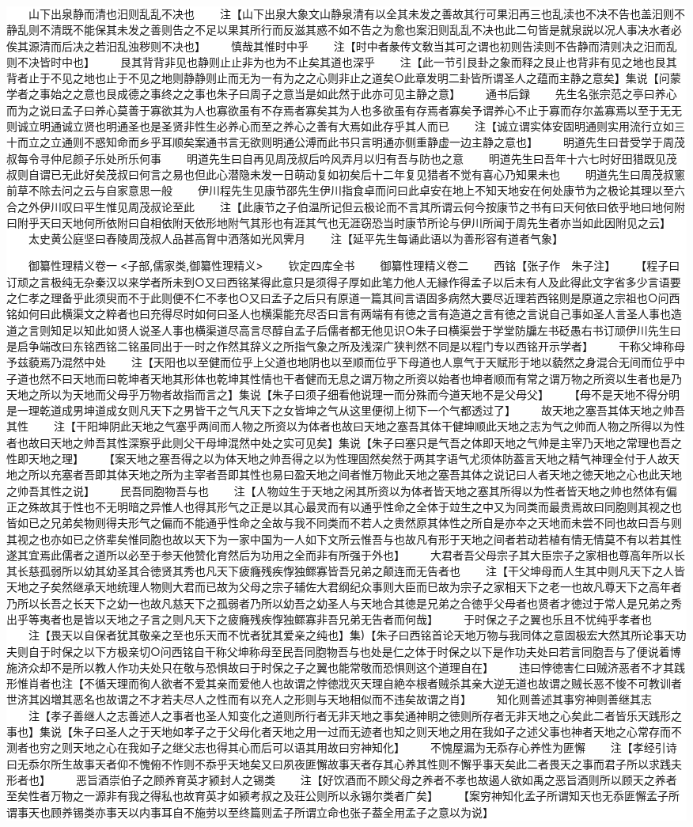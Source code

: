 　　山下出泉静而清也汨则乱乱不决也
　　注【山下出泉大象文山静泉清有以全其未发之善故其行可果汩再三也乱渎也不决不告也盖汩则不静乱则不清既不能保其未发之善则告之不足以果其所行而反滋其惑不如不告之为愈也案汨则乱乱不决也此二句皆是就泉説以况人事决水者必俟其源清而后决之若汨乱浊秽则不决也】
　　慎哉其惟时中乎
　　注【时中者彖传文敎当其可之谓也初则告渎则不告静而清则决之汨而乱则不决皆时中也】
　　艮其背背非见也静则止止非为也为不止矣其道也深乎
　　注【此一节引艮卦之象而释之艮止也背非有见之地也艮其背者止于不见之地也止于不见之地则静静则止而无为一有为之之心则非止之道矣○此章发明二卦皆所谓圣人之蕴而主静之意矣】集说【问蒙学者之事始之之意也艮成德之事终之之事也朱子曰周子之意当是如此然于此亦可见主静之意】
　　通书后録
　　先生名张宗范之亭曰养心而为之说曰孟子曰养心莫善于寡欲其为人也寡欲虽有不存焉者寡矣其为人也多欲虽有存焉者寡矣予谓养心不止于寡而存尔盖寡焉以至于无无则诚立明通诚立贤也明通圣也是圣贤非性生必养心而至之养心之善有大焉如此存乎其人而已
　　注【诚立谓实体安固明通则实用流行立如三十而立之立通则不惑知命而乡乎耳顺矣案通书言无欲则明通公溥而此书只言明通亦侧重静虚一边主静之意也】
　　明道先生曰昔受学于周茂叔每令寻仲尼颜子乐处所乐何事
　　明道先生曰自再见周茂叔后吟风弄月以归有吾与防也之意
　　明道先生曰吾年十六七时好田猎既见茂叔则自谓已无此好矣茂叔曰何言之易也但此心潜隐未发一日萌动复如初矣后十二年复见猎者不觉有喜心乃知果未也
　　明道先生曰周茂叔窻前草不除去问之云与自家意思一般
　　伊川程先生见康节邵先生伊川指食卓而问曰此卓安在地上不知天地安在何处康节为之极论其理以至六合之外伊川叹曰平生惟见周茂叔论至此
　　注【此康节之子伯温所记但云极论而不言其所谓云何今按康节之书有曰天何依曰依乎地曰地何附曰附乎天曰天地何所依附曰自相依附天依形地附气其形也有涯其气也无涯窃恐当时康节所论与伊川所闻于周先生者亦当如此因附见之云】
　　太史黄公庭坚曰舂陵周茂叔人品甚高胷中洒落如光风霁月
　　注【延平先生每诵此语以为善形容有道者气象】








　　御纂性理精义卷一
<子部,儒家类,御纂性理精义>
　　钦定四库全书
　　御纂性理精义卷二
　　西铭【张子作　朱子注】
　　【程子曰订顽之言极纯无杂秦汉以来学者所未到○又曰西铭某得此意只是须得子厚如此笔力他人无縁作得孟子以后未有人及此得此文字省多少言语要之仁孝之理备乎此须臾而不于此则便不仁不孝也○又曰孟子之后只有原道一篇其间言语固多病然大要尽近理若西铭则是原道之宗祖也○问西铭如何曰此横渠文之粹者也曰充得尽时如何曰圣人也横渠能充尽否曰言有两端有有徳之言有造道之言有徳之言说自己事如圣人言圣人事也造道之言则知足以知此如贤人说圣人事也横渠道尽高言尽醇自孟子后儒者都无他见识○朱子曰横渠尝于学堂防牖左书砭愚右书订顽伊川先生曰是启争端改曰东铭西铭二铭虽同出于一时之作然其辞义之所指气象之所及浅深广狭判然不同是以程门专以西铭开示学者】
　　干称父坤称母予兹藐焉乃混然中处
　　注【天阳也以至健而位乎上父道也地阴也以至顺而位乎下母道也人禀气于天赋形于地以藐然之身混合无间而位乎中子道也然不曰天地而曰乾坤者天地其形体也乾坤其性情也干者健而无息之谓万物之所资以始者也坤者顺而有常之谓万物之所资以生者也是乃天地之所以为天地而父母乎万物者故指而言之】集说【朱子曰须子细看他说理一而分殊而今道天地不是父母父】
　　【母不是天地不得分明是一理乾道成男坤道成女则凡天下之男皆干之气凡天下之女皆坤之气从这里便彻上彻下一个气都透过了】
　　故天地之塞吾其体天地之帅吾其性
　　注【干阳坤阴此天地之气塞乎两间而人物之所资以为体者也故曰天地之塞吾其体干健坤顺此天地之志为气之帅而人物之所得以为性者也故曰天地之帅吾其性深察乎此则父干母坤混然中处之实可见矣】集说【朱子曰塞只是气吾之体即天地之气帅是主宰乃天地之常理也吾之性即天地之理】
　　【案天地之塞吾得之以为体天地之帅吾得之以为性理固然矣然于两其字语气尤须体防葢言天地之精气神理全付于人故天地之所以充塞者吾即其体天地之所为主宰者吾即其性也易曰盈天地之间者惟万物此天地之塞吾其体之说记曰人者天地之徳天地之心也此天地之帅吾其性之说】
　　民吾同胞物吾与也
　　注【人物竝生于天地之闲其所资以为体者皆天地之塞其所得以为性者皆天地之帅也然体有偏正之殊故其于性也不无明暗之异惟人也得其形气之正是以其心最灵而有以通乎性命之全体于竝生之中又为同类而最贵焉故曰同胞则其视之也皆如已之兄弟矣物则得夫形气之偏而不能通乎性命之全故与我不同类而不若人之贵然原其体性之所自是亦夲之天地而未尝不同也故曰吾与则其视之也亦如已之侪辈矣惟同胞也故以天下为一家中国为一人如下文所云惟吾与也故凡有形于天地之间者若动若植有情无情莫不有以若其性遂其宜焉此儒者之道所以必至于参天他赞化育然后为功用之全而非有所强于外也】
　　大君者吾父母宗子其大臣宗子之家相也尊高年所以长其长慈孤弱所以幼其幼圣其合徳贤其秀也凡天下疲癃残疾惸独鳏寡皆吾兄弟之颠连而无告者也
　　注【干父坤母而人生其中则凡天下之人皆天地之子矣然继承天地统理人物则大君而已故为父母之宗子辅佐大君纲纪众事则大臣而巳故为宗子之家相天下之老一也故凡尊天下之高年者乃所以长吾之长天下之幼一也故凡慈天下之孤弱者乃所以幼吾之幼圣人与天地合其徳是兄弟之合徳乎父母者也贤者才徳过于常人是兄弟之秀出乎等夷者也是皆以天地之子言之则凡天下之疲癃残疾惸独鳏寡非吾兄弟无告者而何哉】
　　于时保之子之翼也乐且不忧纯乎孝者也
　　注【畏天以自保者犹其敬亲之至也乐天而不忧者犹其爱亲之纯也】集【朱子曰西铭首论天地万物与我同体之意固极宏大然其所论事天功夫则自于时保之以下方极亲切○问西铭自干称父坤称母至民吾同胞物吾与也处是仁之体于时保之以下是作功夫处曰若言同胞吾与了便说着博施济众却不是所以教人作功夫处只在敬与恐惧故曰于时保之子之翼也能常敬而恐惧则这个道理自在】
　　违曰悖徳害仁曰贼济恶者不才其践形惟肖者也注【不循天理而徇人欲者不爱其亲而爱他人也故谓之悖徳戕灭天理自絶夲根者贼杀其亲大逆无道也故谓之贼长恶不悛不可教训者世济其凶増其恶名也故谓之不才若夫尽人之性而有以充人之形则与天地相似而不违矣故谓之肖】
　　知化则善述其事穷神则善继其志
　　注【孝子善继人之志善述人之事者也圣人知变化之道则所行者无非天地之事矣通神眀之徳则所存者无非天地之心矣此二者皆乐天践形之事也】集说【朱子曰圣人之于天地如孝子之于父母化者天地之用一过而无迹者也知之则天地之用在我如子之述父事也神者天地之心常存而不测者也穷之则天地之心在我如子之继父志也得其心而后可以语其用故曰穷神知化】
　　不愧屋漏为无忝存心养性为匪懈
　　注【孝经引诗曰无忝尔所生故事天者仰不愧俯不怍则不忝乎天地矣又曰夙夜匪懈故事天者存其心养其性则不懈乎事天矣此二者畏天之事而君子所以求践夫形者也】
　　恶旨酒崇伯子之顾养育英才颍封人之锡类
　　注【好饮酒而不顾父母之养者不孝也故遏人欲如禹之恶旨酒则所以顾天之养者至矣性者万物之一源非有我之得私也故育英才如颍考叔之及荘公则所以永锡尔类者广矣】
　　【案穷神知化孟子所谓知天也无忝匪懈孟子所谓事天也顾养锡类亦事天以内事耳自不施劳以至终篇则孟子所谓立命也张子葢全用孟子之意以为说】